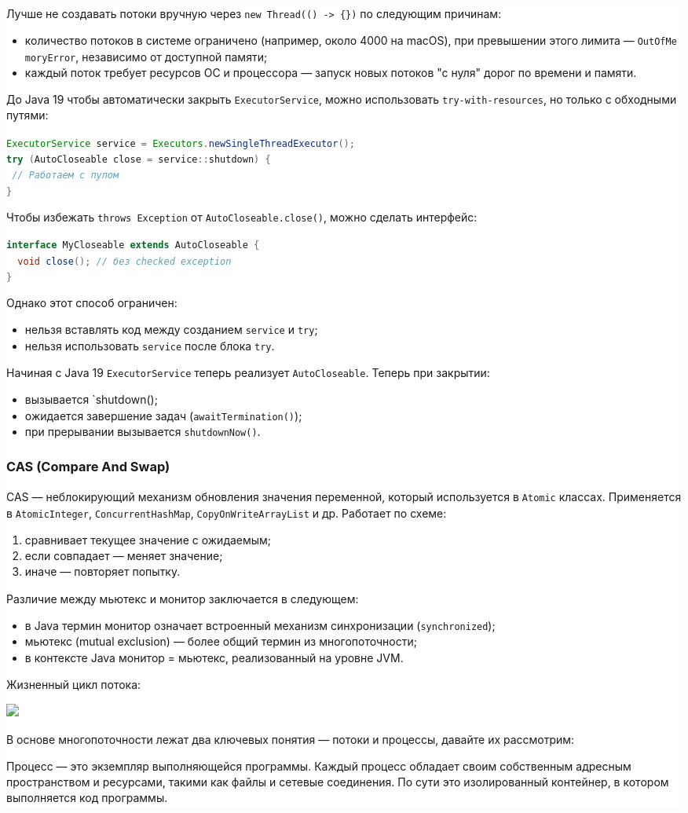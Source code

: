 Лучше не создавать потоки вручную через `new Thread(() -> {})` по следующим причинам:
- количество потоков в системе ограничено (например, около 4000 на macOS), при превышении этого лимита — `OutOfMemoryError`, независимо от доступной памяти;
- каждый поток требует ресурсов ОС и процессора — запуск новых потоков "с нуля" дорог по времени и памяти.

До Java 19 чтобы автоматически закрыть `ExecutorService`, можно использовать `try-with-resources`, но только с обходными путями:

```java
ExecutorService service = Executors.newSingleThreadExecutor();
try (AutoCloseable close = service::shutdown) {
 // Работаем с пулом
}
```

Чтобы избежать `throws Exception` от `AutoCloseable.close()`, можно сделать интерфейс:

```java
interface MyCloseable extends AutoCloseable {
  void close(); // без checked exception
}
```

Однако этот способ ограничен:
- нельзя вставлять код между созданием `service` и `try`;
- нельзя использовать `service` после блока `try`.

Начиная с Java 19 `ExecutorService` теперь реализует `AutoCloseable`. Теперь при закрытии:
- вызывается `shutdown();
- ожидается завершение задач (`awaitTermination()`);
- при прерывании вызывается `shutdownNow()`.

### CAS (Compare And Swap)

CAS — неблокирующий механизм обновления значения переменной, который используется в `Atomic` классах. Применяется в `AtomicInteger`, `ConcurrentHashMap`, `CopyOnWriteArrayList` и др. Работает по схеме:
1. сравнивает текущее значение с ожидаемым;
2. если совпадает — меняет значение;
3. иначе — повторяет попытку.

Различие между мьютекс и монитор заключается в следующем:
- в Java термин монитор означает встроенный механизм синхронизации (`synchronized`);
- мьютекс (mutual exclusion) — более общий термин из многопоточности;
- в контексте Java монитор = мьютекс, реализованный на уровне JVM.

Жизненный цикл потока:

![](https://lh7-rt.googleusercontent.com/docsz/AD_4nXetQtJFREnWn8EcYwFMwgTu7Jb9Nvp5EBWwoeJX-6LgphoGVOATuGdFM7OaQBzRl-kZHiShQBS2HyG4giIbmUPPtANIIlx1F2Mo3JX9pTc0BQ5LiBhaiHQNAwFzYygKtmnnuKFyeqlB36M8xXpSoLjNzj6B?key=GLq7sYVjQHhGxwbWqwq00w)

В основе многопоточности лежат два ключевых понятия — потоки и процессы, давайте их рассмотрим:

Процесс — это экземпляр выполняющейся программы. Каждый процесс обладает своим собственным адресным пространством и ресурсами, такими как файлы и сетевые соединения. По сути это изолированный контейнер, в котором выполняется код программы.
